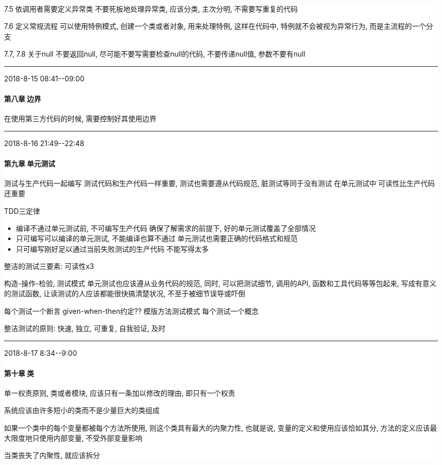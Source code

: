 7.5
依调用者需要定义异常类
不要死板地处理异常类, 应该分类, 主次分明, 不需要写重复的代码

7.6
定义常规流程
可以使用特例模式, 创建一个类或者对象, 用来处理特例, 这样在代码中, 特例就不会被视为异常行为, 而是主流程的一个分支

7.7, 7.8
关于null
不要返回null, 尽可能不要写需要检查null的代码, 不要传递null值, 参数不要有null

----------

2018-8-15 08:41--09:00
#### 第八章 边界
在使用第三方代码的时候, 需要控制好其使用边界

----------

2018-8-16 21:49--22:48
#### 第九章 单元测试
测试与生产代码一起编写
测试代码和生产代码一样重要, 测试也需要遵从代码规范, 脏测试等同于没有测试
在单元测试中 可读性比生产代码还重要

TDD三定律
- 编译不通过单元测试前, 不可编写生产代码
  确保了解需求的前提下, 好的单元测试覆盖了全部情况
- 只可编写可以编译的单元测试, 不能编译也算不通过
  单元测试也需要正确的代码格式和规范
- 只可编写刚好足以通过当前失败测试的生产代码
  不能写得太多

整洁的测试三要素: 可读性x3

构造-操作-检验, 测试模式
单元测试也应该遵从业务代码的规范, 同时, 可以把测试细节, 调用的API, 函数和工具代码等等包起来, 写成有意义的测试函数, 让读测试的人应该都能很快搞清楚状况, 不至于被细节误导或吓倒

每个测试一个断言
given-when-then约定??
模版方法测试模式
每个测试一个概念

整洁测试的原则: 快速, 独立, 可重复, 自我验证, 及时

----------

2018-8-17  8:34--9:00
#### 第十章 类
单一权责原则, 类或者模块, 应该只有一条加以修改的理由, 即只有一个权责

系统应该由许多短小的类而不是少量巨大的类组成

如果一个类中的每个变量都被每个方法所使用, 则这个类具有最大的内聚力性, 也就是说, 变量的定义和使用应该恰如其分, 方法的定义应该最大限度地只使用内部变量, 不受外部变量影响

当类丧失了内聚性, 就应该拆分
